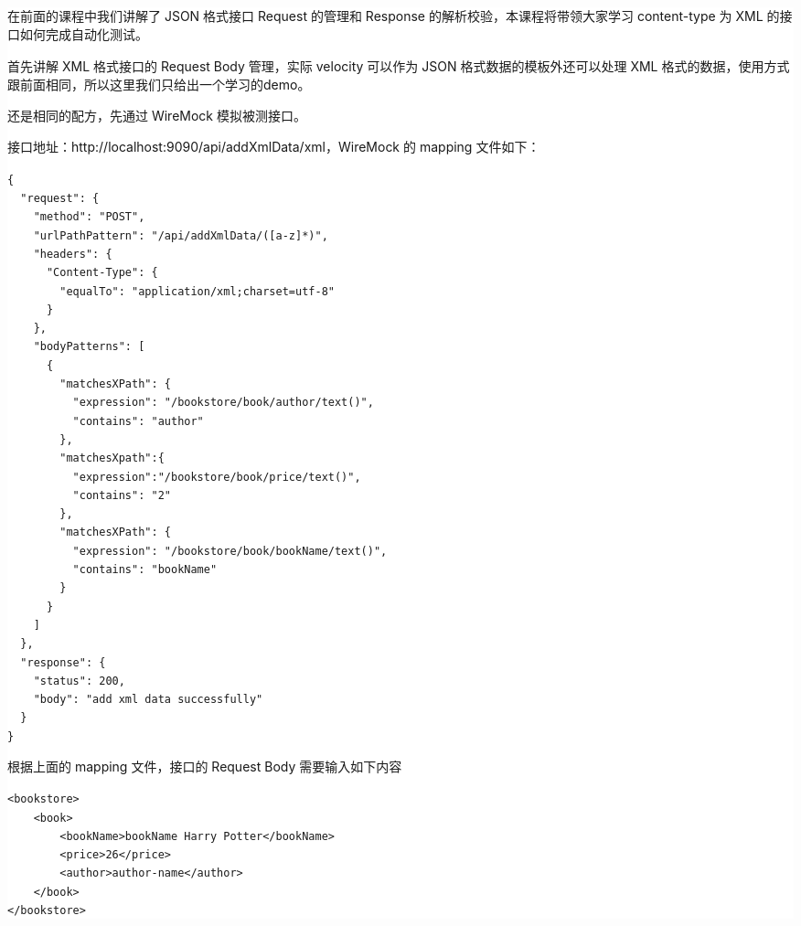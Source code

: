 在前面的课程中我们讲解了 JSON 格式接口 Request 的管理和 Response 的解析校验，本课程将带领大家学习 content-type 为
XML 的接口如何完成自动化测试。

首先讲解 XML 格式接口的 Request Body 管理，实际 velocity 可以作为 JSON 格式数据的模板外还可以处理 XML
格式的数据，使用方式跟前面相同，所以这里我们只给出一个学习的demo。

还是相同的配方，先通过 WireMock 模拟被测接口。

接口地址：http://localhost:9090/api/addXmlData/xml，WireMock 的 mapping 文件如下：

    
    
    {
      "request": {
        "method": "POST",
        "urlPathPattern": "/api/addXmlData/([a-z]*)",
        "headers": {
          "Content-Type": {
            "equalTo": "application/xml;charset=utf-8"
          }
        },
        "bodyPatterns": [
          {
            "matchesXPath": {
              "expression": "/bookstore/book/author/text()",
              "contains": "author"
            },
            "matchesXpath":{
              "expression":"/bookstore/book/price/text()",
              "contains": "2"
            },
            "matchesXPath": {
              "expression": "/bookstore/book/bookName/text()",
              "contains": "bookName"
            }
          }
        ]
      },
      "response": {
        "status": 200,
        "body": "add xml data successfully"
      }
    }
    

根据上面的 mapping 文件，接口的 Request Body 需要输入如下内容

    
    
    <bookstore>
        <book>
            <bookName>bookName Harry Potter</bookName>
            <price>26</price>
            <author>author-name</author>
        </book>
    </bookstore>
    